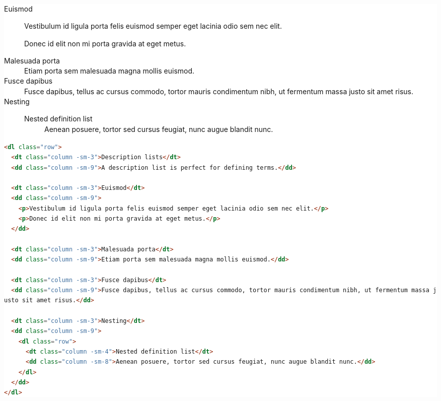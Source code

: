   <dt class="column -sm-3">Euismod</dt>
  <dd class="column -sm-9">
    <p>Vestibulum id ligula porta felis euismod semper eget lacinia odio sem nec elit.</p>
    <p>Donec id elit non mi porta gravida at eget metus.</p>
  </dd>

  <dt class="column -sm-3">Malesuada porta</dt>
  <dd class="column -sm-9">Etiam porta sem malesuada magna mollis euismod.</dd>

  <dt class="column -sm-3">Fusce dapibus</dt>
  <dd class="column -sm-9">Fusce dapibus, tellus ac cursus commodo, tortor mauris condimentum nibh, ut fermentum massa justo sit amet risus.</dd>

  <dt class="column -sm-3">Nesting</dt>
  <dd class="column -sm-9">
    <dl class="row _margin-bottom-0">
      <dt class="column -sm-4">Nested definition list</dt>
      <dd class="column -sm-8">Aenean posuere, tortor sed cursus feugiat, nunc augue blandit nunc.</dd>
    </dl>
  </dd>
</dl>

</i-tab>
<i-tab type="html">

~~~html
<dl class="row">
  <dt class="column -sm-3">Description lists</dt>
  <dd class="column -sm-9">A description list is perfect for defining terms.</dd>

  <dt class="column -sm-3">Euismod</dt>
  <dd class="column -sm-9">
    <p>Vestibulum id ligula porta felis euismod semper eget lacinia odio sem nec elit.</p>
    <p>Donec id elit non mi porta gravida at eget metus.</p>
  </dd>

  <dt class="column -sm-3">Malesuada porta</dt>
  <dd class="column -sm-9">Etiam porta sem malesuada magna mollis euismod.</dd>

  <dt class="column -sm-3">Fusce dapibus</dt>
  <dd class="column -sm-9">Fusce dapibus, tellus ac cursus commodo, tortor mauris condimentum nibh, ut fermentum massa justo sit amet risus.</dd>

  <dt class="column -sm-3">Nesting</dt>
  <dd class="column -sm-9">
    <dl class="row">
      <dt class="column -sm-4">Nested definition list</dt>
      <dd class="column -sm-8">Aenean posuere, tortor sed cursus feugiat, nunc augue blandit nunc.</dd>
    </dl>
  </dd>
</dl>
~~~
